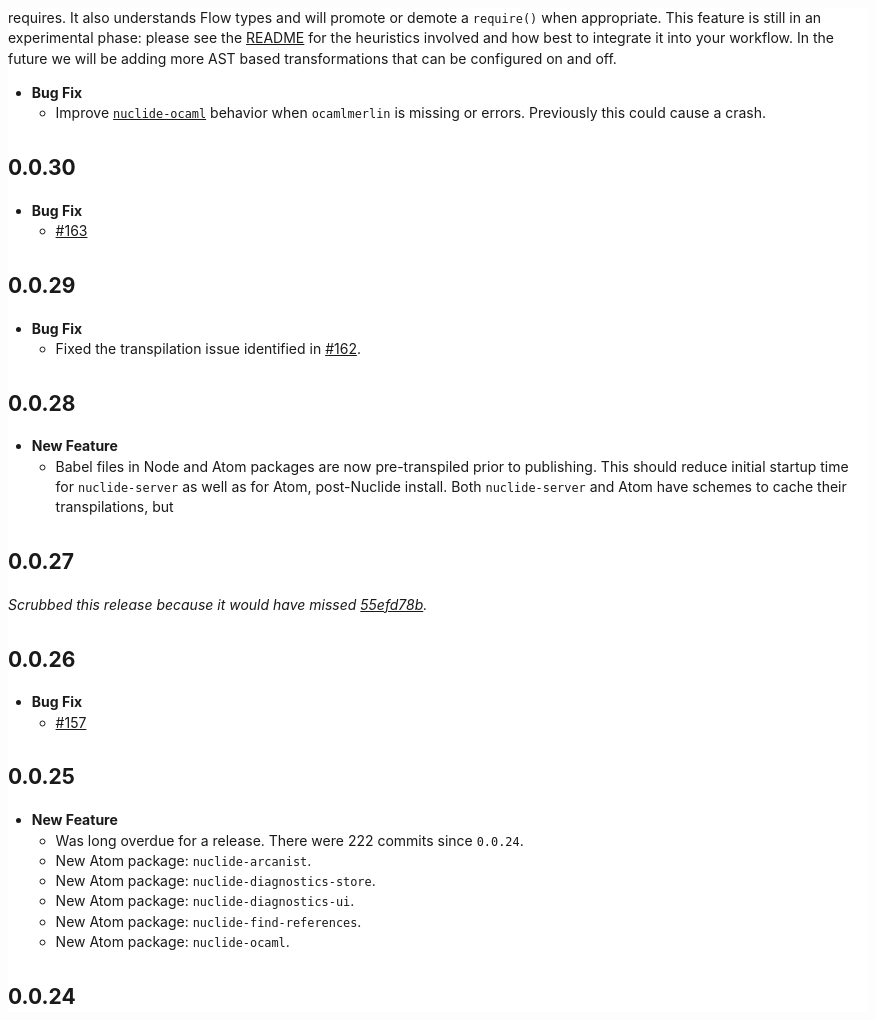   requires. It also understands Flow types and will promote or demote a `require()` when
  appropriate. This feature is still in an experimental phase: please see the
  [README](https://github.com/facebook/nuclide/tree/master/pkg/nuclide/format-js#readme) for the
  heuristics involved and how best to integrate it into your workflow. In the future we will be
  adding more AST based transformations that can be configured on and off.

* **Bug Fix**
  * Improve [`nuclide-ocaml`](https://atom.io/packages/nuclide-ocaml) behavior when `ocamlmerlin` is
missing or errors. Previously this could cause a crash.

## 0.0.30

* **Bug Fix**
  * [#163](https://github.com/facebook/nuclide/issues/163)

## 0.0.29

* **Bug Fix**
  * Fixed the transpilation issue identified in [#162](https://github.com/facebook/nuclide/issues/162).

## 0.0.28

* **New Feature**
  * Babel files in Node and Atom packages are now pre-transpiled prior to publishing. This should
reduce initial startup time for `nuclide-server` as well as for Atom, post-Nuclide install.
Both `nuclide-server` and Atom have schemes to cache their transpilations, but

## 0.0.27

*Scrubbed this release because it would have missed [55efd78b](
https://github.com/facebook/nuclide/commit/55efd78b3eb949129fe582657b5988ce0aa70159).*

## 0.0.26

* **Bug Fix**
  * [#157](https://github.com/facebook/nuclide/issues/157)

## 0.0.25

* **New Feature**
  * Was long overdue for a release. There were 222 commits since `0.0.24`.
  * New Atom package: `nuclide-arcanist`.
  * New Atom package: `nuclide-diagnostics-store`.
  * New Atom package: `nuclide-diagnostics-ui`.
  * New Atom package: `nuclide-find-references`.
  * New Atom package: `nuclide-ocaml`.

## 0.0.24
